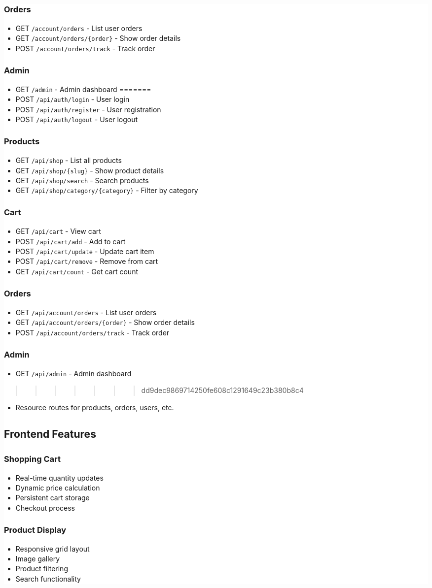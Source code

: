 ### Orders
- GET `/account/orders` - List user orders
- GET `/account/orders/{order}` - Show order details
- POST `/account/orders/track` - Track order

### Admin
- GET `/admin` - Admin dashboard
=======
- POST `/api/auth/login` - User login
- POST `/api/auth/register` - User registration
- POST `/api/auth/logout` - User logout

### Products
- GET `/api/shop` - List all products
- GET `/api/shop/{slug}` - Show product details
- GET `/api/shop/search` - Search products
- GET `/api/shop/category/{category}` - Filter by category

### Cart
- GET `/api/cart` - View cart
- POST `/api/cart/add` - Add to cart
- POST `/api/cart/update` - Update cart item
- POST `/api/cart/remove` - Remove from cart
- GET `/api/cart/count` - Get cart count

### Orders
- GET `/api/account/orders` - List user orders
- GET `/api/account/orders/{order}` - Show order details
- POST `/api/account/orders/track` - Track order

### Admin
- GET `/api/admin` - Admin dashboard
>>>>>>> dd9dec9869714250fe608c1291649c23b380b8c4
- Resource routes for products, orders, users, etc.

## Frontend Features

### Shopping Cart
- Real-time quantity updates
- Dynamic price calculation
- Persistent cart storage
- Checkout process

### Product Display
- Responsive grid layout
- Image gallery
- Product filtering
- Search functionality
